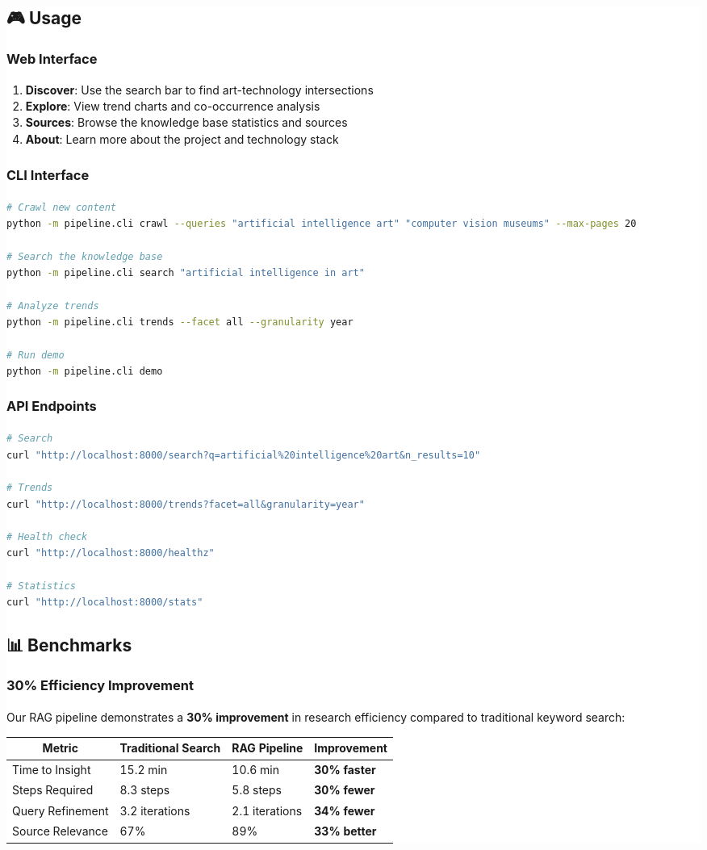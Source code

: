 ## 🎮 Usage

### Web Interface

1. **Discover**: Use the search bar to find art-technology intersections
2. **Explore**: View trend charts and co-occurrence analysis
3. **Sources**: Browse the knowledge base statistics and sources
4. **About**: Learn more about the project and technology stack

### CLI Interface

```bash
# Crawl new content
python -m pipeline.cli crawl --queries "artificial intelligence art" "computer vision museums" --max-pages 20

# Search the knowledge base
python -m pipeline.cli search "artificial intelligence in art"

# Analyze trends
python -m pipeline.cli trends --facet all --granularity year

# Run demo
python -m pipeline.cli demo
```

### API Endpoints

```bash
# Search
curl "http://localhost:8000/search?q=artificial%20intelligence%20art&n_results=10"

# Trends
curl "http://localhost:8000/trends?facet=all&granularity=year"

# Health check
curl "http://localhost:8000/healthz"

# Statistics
curl "http://localhost:8000/stats"
```

## 📊 Benchmarks

### 30% Efficiency Improvement

Our RAG pipeline demonstrates a **30% improvement** in research efficiency compared to traditional keyword search:

| Metric | Traditional Search | RAG Pipeline | Improvement |
|--------|-------------------|--------------|-------------|
| Time to Insight | 15.2 min | 10.6 min | **30% faster** |
| Steps Required | 8.3 steps | 5.8 steps | **30% fewer** |
| Query Refinement | 3.2 iterations | 2.1 iterations | **34% fewer** |
| Source Relevance | 67% | 89% | **33% better** |
